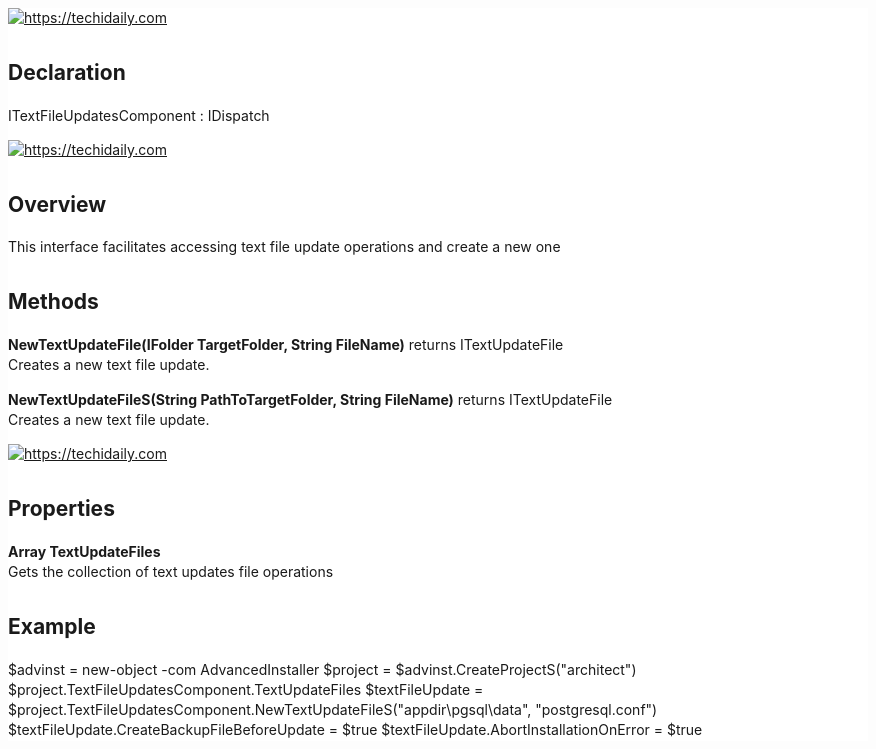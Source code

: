
<a href="https://aligracehair.sjv.io/c/5597632/2036501/19272" target="_top" id="2036501">
  <img src="//a.impactradius-go.com/display-ad/19272-2036501" border="0" alt="https://techidaily.com" width="728" height="90"/>
</a>
<img height="0" width="0" src="https://aligracehair.sjv.io/i/5597632/2036501/19272" style="position:absolute;visibility:hidden;" border="0" />


## Declaration

ITextFileUpdatesComponent : IDispatch 


<a href="https://appsumo.8odi.net/c/5597632/2137379/7443" target="_top" id="2137379">
  <img src="//a.impactradius-go.com/display-ad/7443-2137379" border="0" alt="https://techidaily.com" width="728" height="90"/>
</a>
<img height="0" width="0" src="https://appsumo.8odi.net/i/5597632/2137379/7443" style="position:absolute;visibility:hidden;" border="0" />


## Overview

This interface facilitates accessing text file update operations and create a new one 

## Methods

**NewTextUpdateFile(IFolder TargetFolder, String FileName)** returns ITextUpdateFile   
Creates a new text file update.

**NewTextUpdateFileS(String PathToTargetFolder, String FileName)** returns ITextUpdateFile   
Creates a new text file update.


<a href="https://appsumo.8odi.net/c/5597632/2043662/7443" target="_top" id="2043662">
  <img src="//a.impactradius-go.com/display-ad/7443-2043662" border="0" alt="https://techidaily.com" width="728" height="90"/>
</a>
<img height="0" width="0" src="https://appsumo.8odi.net/i/5597632/2043662/7443" style="position:absolute;visibility:hidden;" border="0" />


## Properties

**Array<ITextUpdateFile> TextUpdateFiles**  
Gets the collection of text updates file operations 

##  Example

$advinst = new-object -com AdvancedInstaller
$project = $advinst.CreateProjectS("architect")
$project.TextFileUpdatesComponent.TextUpdateFiles
$textFileUpdate =
$project.TextFileUpdatesComponent.NewTextUpdateFileS("appdir\pgsql\data", "postgresql.conf")
$textFileUpdate.CreateBackupFileBeforeUpdate = $true
$textFileUpdate.AbortInstallationOnError = $true
